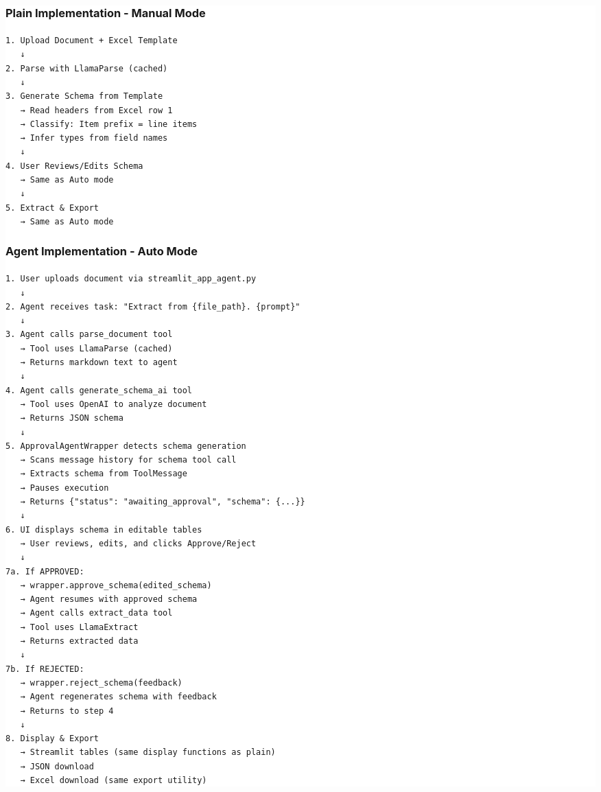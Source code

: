 ### Plain Implementation - Manual Mode
```
1. Upload Document + Excel Template
   ↓
2. Parse with LlamaParse (cached)
   ↓
3. Generate Schema from Template
   → Read headers from Excel row 1
   → Classify: Item prefix = line items
   → Infer types from field names
   ↓
4. User Reviews/Edits Schema
   → Same as Auto mode
   ↓
5. Extract & Export
   → Same as Auto mode
```

### Agent Implementation - Auto Mode

```
1. User uploads document via streamlit_app_agent.py
   ↓
2. Agent receives task: "Extract from {file_path}. {prompt}"
   ↓
3. Agent calls parse_document tool
   → Tool uses LlamaParse (cached)
   → Returns markdown text to agent
   ↓
4. Agent calls generate_schema_ai tool
   → Tool uses OpenAI to analyze document
   → Returns JSON schema
   ↓
5. ApprovalAgentWrapper detects schema generation
   → Scans message history for schema tool call
   → Extracts schema from ToolMessage
   → Pauses execution
   → Returns {"status": "awaiting_approval", "schema": {...}}
   ↓
6. UI displays schema in editable tables
   → User reviews, edits, and clicks Approve/Reject
   ↓
7a. If APPROVED:
   → wrapper.approve_schema(edited_schema)
   → Agent resumes with approved schema
   → Agent calls extract_data tool
   → Tool uses LlamaExtract
   → Returns extracted data
   ↓
7b. If REJECTED:
   → wrapper.reject_schema(feedback)
   → Agent regenerates schema with feedback
   → Returns to step 4
   ↓
8. Display & Export
   → Streamlit tables (same display functions as plain)
   → JSON download
   → Excel download (same export utility)
```
